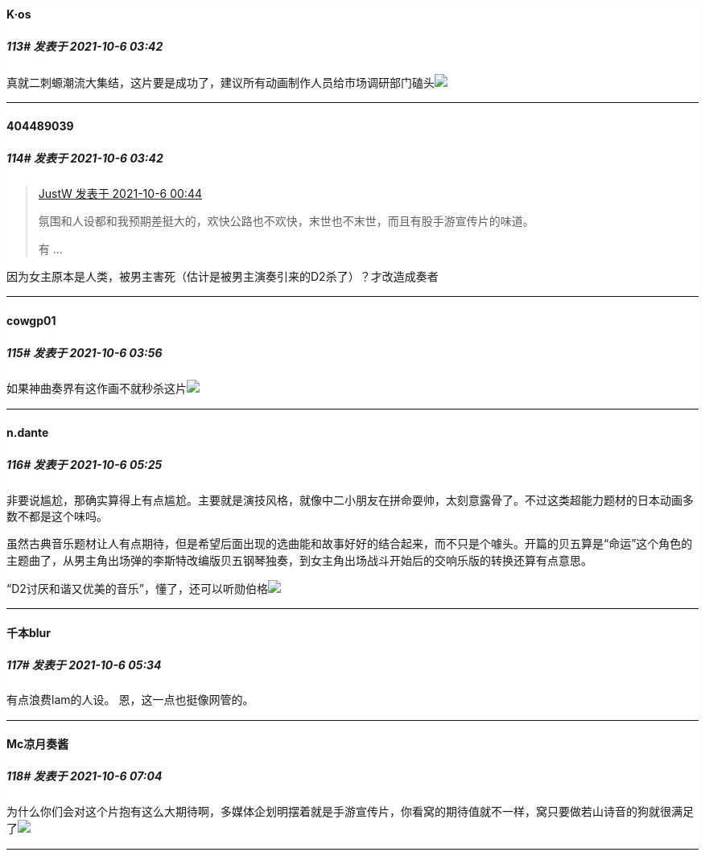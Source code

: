 ####  K·os  
##### 113#       发表于 2021-10-6 03:42

真就二刺螈潮流大集结，这片要是成功了，建议所有动画制作人员给市场调研部门磕头<img src="https://static.saraba1st.com/image/smiley/face2017/062.gif" referrerpolicy="no-referrer">

*****

####  404489039  
##### 114#       发表于 2021-10-6 03:42

<blockquote><a href="httphttps://bbs.saraba1st.com/2b/forum.php?mod=redirect&amp;goto=findpost&amp;pid=53008334&amp;ptid=1995179" target="_blank">JustW 发表于 2021-10-6 00:44</a>

氛围和人设都和我预期差挺大的，欢快公路也不欢快，末世也不末世，而且有股手游宣传片的味道。

有 ...</blockquote>
因为女主原本是人类，被男主害死（估计是被男主演奏引来的D2杀了）？才改造成奏者

*****

####  cowgp01  
##### 115#       发表于 2021-10-6 03:56

如果神曲奏界有这作画不就秒杀这片<img src="https://static.saraba1st.com/image/smiley/face2017/037.png" referrerpolicy="no-referrer">

*****

####  n.dante  
##### 116#       发表于 2021-10-6 05:25

非要说尴尬，那确实算得上有点尴尬。主要就是演技风格，就像中二小朋友在拼命耍帅，太刻意露骨了。不过这类超能力题材的日本动画多数不都是这个味吗。

虽然古典音乐题材让人有点期待，但是希望后面出现的选曲能和故事好好的结合起来，而不只是个噱头。开篇的贝五算是“命运”这个角色的主题曲了，从男主角出场弹的李斯特改编版贝五钢琴独奏，到女主角出场战斗开始后的交响乐版的转换还算有点意思。

“D2讨厌和谐又优美的音乐”，懂了，还可以听勋伯格<img src="https://static.saraba1st.com/image/smiley/face2017/066.png" referrerpolicy="no-referrer">

*****

####  千本blur  
##### 117#       发表于 2021-10-6 05:34

有点浪费lam的人设。
恩，这一点也挺像网管的。

*****

####  Mc凉月奏酱  
##### 118#       发表于 2021-10-6 07:04

为什么你们会对这个片抱有这么大期待啊，多媒体企划明摆着就是手游宣传片，你看窝的期待值就不一样，窝只要做若山诗音的狗就很满足了<img src="https://static.saraba1st.com/image/smiley/carton2017/018.gif" referrerpolicy="no-referrer">

*****
